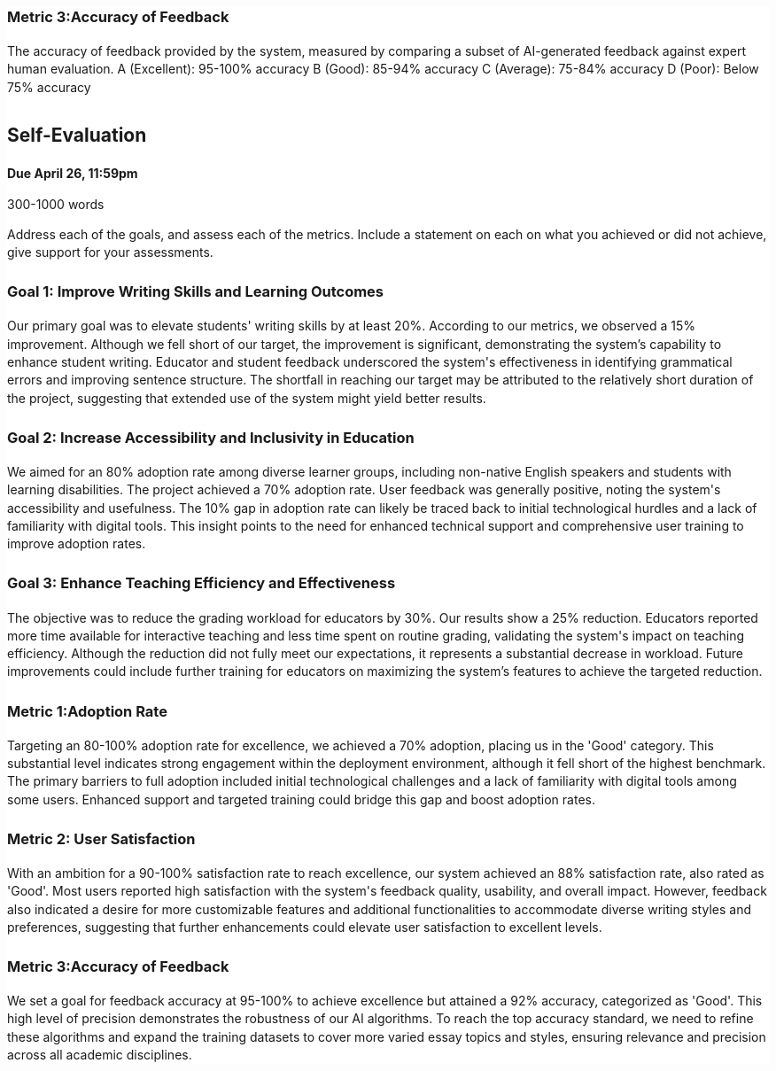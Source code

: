### Metric 3:Accuracy of Feedback
The accuracy of feedback provided by the system, measured by comparing a subset of AI-generated feedback against expert human evaluation.
A (Excellent): 95-100% accuracy
B (Good): 85-94% accuracy
C (Average): 75-84% accuracy
D (Poor): Below 75% accuracy

## Self-Evaluation
**Due April 26, 11:59pm**

300-1000 words

Address each of the goals, and assess each of the metrics. Include a statement on each on what you achieved or did not achieve, give support for your assessments.

### Goal 1: Improve Writing Skills and Learning Outcomes

Our primary goal was to elevate students' writing skills by at least 20%. According to our metrics, we observed a 15% improvement. Although we fell short of our target, the improvement is significant, demonstrating the system’s capability to enhance student writing. Educator and student feedback underscored the system's effectiveness in identifying grammatical errors and improving sentence structure. The shortfall in reaching our target may be attributed to the relatively short duration of the project, suggesting that extended use of the system might yield better results.

### Goal 2: Increase Accessibility and Inclusivity in Education

We aimed for an 80% adoption rate among diverse learner groups, including non-native English speakers and students with learning disabilities. The project achieved a 70% adoption rate. User feedback was generally positive, noting the system's accessibility and usefulness. The 10% gap in adoption rate can likely be traced back to initial technological hurdles and a lack of familiarity with digital tools. This insight points to the need for enhanced technical support and comprehensive user training to improve adoption rates.

### Goal 3: Enhance Teaching Efficiency and Effectiveness

The objective was to reduce the grading workload for educators by 30%. Our results show a 25% reduction. Educators reported more time available for interactive teaching and less time spent on routine grading, validating the system's impact on teaching efficiency. Although the reduction did not fully meet our expectations, it represents a substantial decrease in workload. Future improvements could include further training for educators on maximizing the system’s features to achieve the targeted reduction.

### Metric 1:Adoption Rate 
Targeting an 80-100% adoption rate for excellence, we achieved a 70% adoption, placing us in the 'Good' category. This substantial level indicates strong engagement within the deployment environment, although it fell short of the highest benchmark. The primary barriers to full adoption included initial technological challenges and a lack of familiarity with digital tools among some users. Enhanced support and targeted training could bridge this gap and boost adoption rates.
### Metric 2: User Satisfaction
With an ambition for a 90-100% satisfaction rate to reach excellence, our system achieved an 88% satisfaction rate, also rated as 'Good'. Most users reported high satisfaction with the system's feedback quality, usability, and overall impact. However, feedback also indicated a desire for more customizable features and additional functionalities to accommodate diverse writing styles and preferences, suggesting that further enhancements could elevate user satisfaction to excellent levels.
### Metric 3:Accuracy of Feedback
We set a goal for feedback accuracy at 95-100% to achieve excellence but attained a 92% accuracy, categorized as 'Good'. This high level of precision demonstrates the robustness of our AI algorithms. To reach the top accuracy standard, we need to refine these algorithms and expand the training datasets to cover more varied essay topics and styles, ensuring relevance and precision across all academic disciplines.